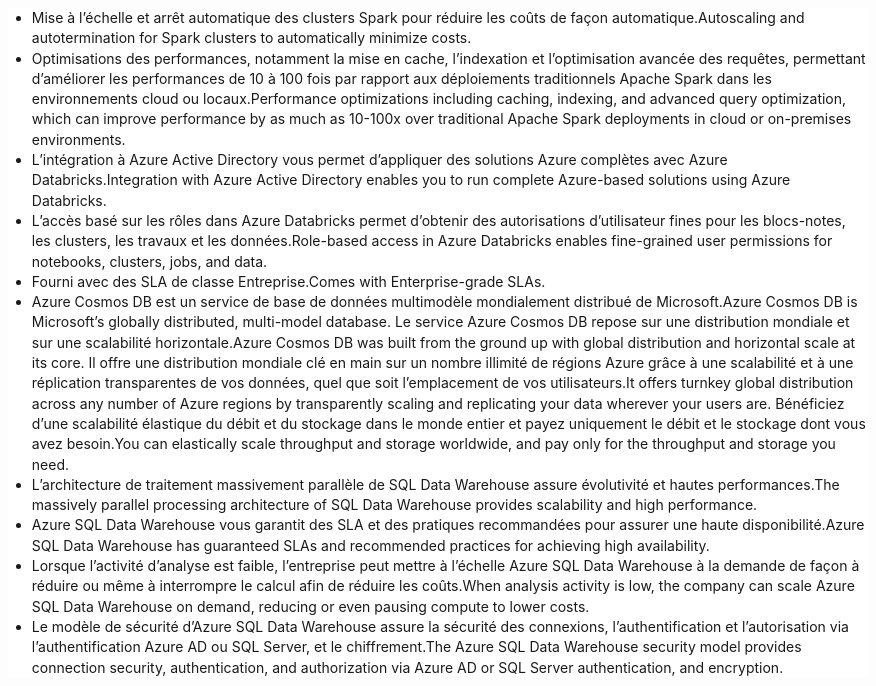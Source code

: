   - <span data-ttu-id="4aec1-162">Mise à l’échelle et arrêt automatique des clusters Spark pour réduire les coûts de façon automatique.</span><span class="sxs-lookup"><span data-stu-id="4aec1-162">Autoscaling and autotermination for Spark clusters to automatically minimize costs.</span></span>
  - <span data-ttu-id="4aec1-163">Optimisations des performances, notamment la mise en cache, l’indexation et l’optimisation avancée des requêtes, permettant d’améliorer les performances de 10 à 100 fois par rapport aux déploiements traditionnels Apache Spark dans les environnements cloud ou locaux.</span><span class="sxs-lookup"><span data-stu-id="4aec1-163">Performance optimizations including caching, indexing, and advanced query optimization, which can improve performance by as much as 10-100x over traditional Apache Spark deployments in cloud or on-premises environments.</span></span>
  - <span data-ttu-id="4aec1-164">L’intégration à Azure Active Directory vous permet d’appliquer des solutions Azure complètes avec Azure Databricks.</span><span class="sxs-lookup"><span data-stu-id="4aec1-164">Integration with Azure Active Directory enables you to run complete Azure-based solutions using Azure Databricks.</span></span>
  - <span data-ttu-id="4aec1-165">L’accès basé sur les rôles dans Azure Databricks permet d’obtenir des autorisations d’utilisateur fines pour les blocs-notes, les clusters, les travaux et les données.</span><span class="sxs-lookup"><span data-stu-id="4aec1-165">Role-based access in Azure Databricks enables fine-grained user permissions for notebooks, clusters, jobs, and data.</span></span>
  - <span data-ttu-id="4aec1-166">Fourni avec des SLA de classe Entreprise.</span><span class="sxs-lookup"><span data-stu-id="4aec1-166">Comes with Enterprise-grade SLAs.</span></span>
- <span data-ttu-id="4aec1-167">Azure Cosmos DB est un service de base de données multimodèle mondialement distribué de Microsoft.</span><span class="sxs-lookup"><span data-stu-id="4aec1-167">Azure Cosmos DB is Microsoft’s globally distributed, multi-model database.</span></span> <span data-ttu-id="4aec1-168">Le service Azure Cosmos DB repose sur une distribution mondiale et sur une scalabilité horizontale.</span><span class="sxs-lookup"><span data-stu-id="4aec1-168">Azure Cosmos DB was built from the ground up with global distribution and horizontal scale at its core.</span></span> <span data-ttu-id="4aec1-169">Il offre une distribution mondiale clé en main sur un nombre illimité de régions Azure grâce à une scalabilité et à une réplication transparentes de vos données, quel que soit l’emplacement de vos utilisateurs.</span><span class="sxs-lookup"><span data-stu-id="4aec1-169">It offers turnkey global distribution across any number of Azure regions by transparently scaling and replicating your data wherever your users are.</span></span> <span data-ttu-id="4aec1-170">Bénéficiez d’une scalabilité élastique du débit et du stockage dans le monde entier et payez uniquement le débit et le stockage dont vous avez besoin.</span><span class="sxs-lookup"><span data-stu-id="4aec1-170">You can elastically scale throughput and storage worldwide, and pay only for the throughput and storage you need.</span></span>
- <span data-ttu-id="4aec1-171">L’architecture de traitement massivement parallèle de SQL Data Warehouse assure évolutivité et hautes performances.</span><span class="sxs-lookup"><span data-stu-id="4aec1-171">The massively parallel processing architecture of SQL Data Warehouse provides scalability and high performance.</span></span>
- <span data-ttu-id="4aec1-172">Azure SQL Data Warehouse vous garantit des SLA et des pratiques recommandées pour assurer une haute disponibilité.</span><span class="sxs-lookup"><span data-stu-id="4aec1-172">Azure SQL Data Warehouse has guaranteed SLAs and recommended practices for achieving high availability.</span></span>
- <span data-ttu-id="4aec1-173">Lorsque l’activité d’analyse est faible, l’entreprise peut mettre à l’échelle Azure SQL Data Warehouse à la demande de façon à réduire ou même à interrompre le calcul afin de réduire les coûts.</span><span class="sxs-lookup"><span data-stu-id="4aec1-173">When analysis activity is low, the company can scale Azure SQL Data Warehouse on demand, reducing or even pausing compute to lower costs.</span></span>
- <span data-ttu-id="4aec1-174">Le modèle de sécurité d’Azure SQL Data Warehouse assure la sécurité des connexions, l’authentification et l’autorisation via l’authentification Azure AD ou SQL Server, et le chiffrement.</span><span class="sxs-lookup"><span data-stu-id="4aec1-174">The Azure SQL Data Warehouse security model provides connection security, authentication, and authorization via Azure AD or SQL Server authentication, and encryption.</span></span>
